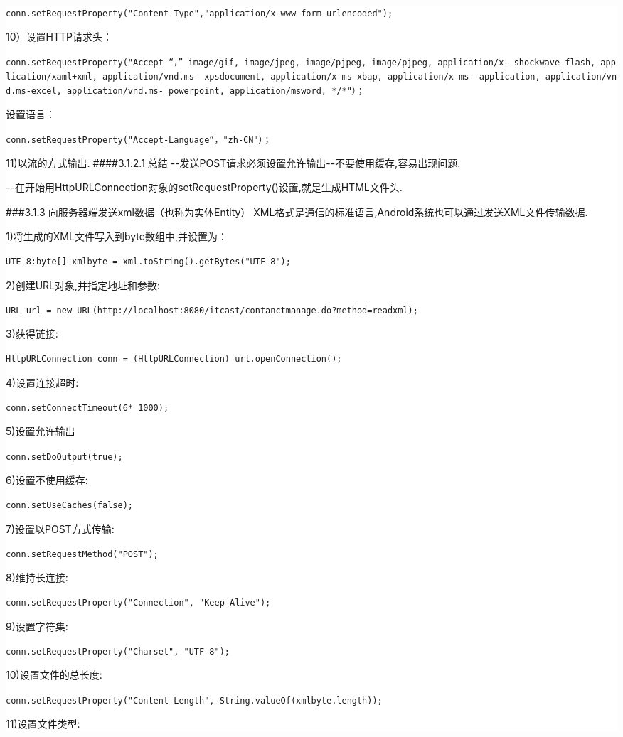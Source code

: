 
    conn.setRequestProperty("Content-Type","application/x-www-form-urlencoded");

10）设置HTTP请求头：


    conn.setRequestProperty("Accept “，” image/gif, image/jpeg, image/pjpeg, image/pjpeg, application/x- shockwave-flash, application/xaml+xml, application/vnd.ms- xpsdocument, application/x-ms-xbap, application/x-ms- application, application/vnd.ms-excel, application/vnd.ms- powerpoint, application/msword, */*"）；
设置语言：
    
    conn.setRequestProperty("Accept-Language“，"zh-CN"）；
    
11)以流的方式输出.
####3.1.2.1 总结
--发送POST请求必须设置允许输出--不要使用缓存,容易出现问题.

--在开始用HttpURLConnection对象的setRequestProperty()设置,就是生成HTML文件头.

###3.1.3 向服务器端发送xml数据（也称为实体Entity）
XML格式是通信的标准语言,Android系统也可以通过发送XML文件传输数据.

1)将生成的XML文件写入到byte数组中,并设置为：

    UTF-8:byte[] xmlbyte = xml.toString().getBytes("UTF-8");

2)创建URL对象,并指定地址和参数:

    URL url = new URL(http://localhost:8080/itcast/contanctmanage.do?method=readxml);

3)获得链接:

    HttpURLConnection conn = (HttpURLConnection) url.openConnection();

4)设置连接超时:

    conn.setConnectTimeout(6* 1000);

5)设置允许输出

    conn.setDoOutput(true);

6)设置不使用缓存:

    conn.setUseCaches(false);

7)设置以POST方式传输:

    conn.setRequestMethod("POST");           

8)维持长连接:

    conn.setRequestProperty("Connection", "Keep-Alive");

9)设置字符集:

    conn.setRequestProperty("Charset", "UTF-8");

10)设置文件的总长度:

    conn.setRequestProperty("Content-Length", String.valueOf(xmlbyte.length));

11)设置文件类型:
